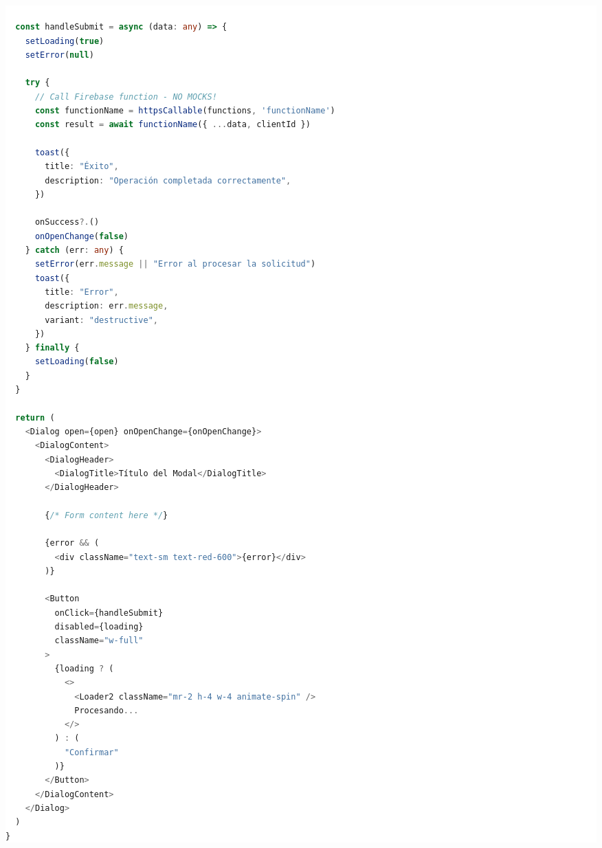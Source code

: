 ```typescript

  const handleSubmit = async (data: any) => {
    setLoading(true)
    setError(null)
    
    try {
      // Call Firebase function - NO MOCKS!
      const functionName = httpsCallable(functions, 'functionName')
      const result = await functionName({ ...data, clientId })
      
      toast({
        title: "Éxito",
        description: "Operación completada correctamente",
      })
      
      onSuccess?.()
      onOpenChange(false)
    } catch (err: any) {
      setError(err.message || "Error al procesar la solicitud")
      toast({
        title: "Error",
        description: err.message,
        variant: "destructive",
      })
    } finally {
      setLoading(false)
    }
  }

  return (
    <Dialog open={open} onOpenChange={onOpenChange}>
      <DialogContent>
        <DialogHeader>
          <DialogTitle>Título del Modal</DialogTitle>
        </DialogHeader>
        
        {/* Form content here */}
        
        {error && (
          <div className="text-sm text-red-600">{error}</div>
        )}
        
        <Button 
          onClick={handleSubmit} 
          disabled={loading}
          className="w-full"
        >
          {loading ? (
            <>
              <Loader2 className="mr-2 h-4 w-4 animate-spin" />
              Procesando...
            </>
          ) : (
            "Confirmar"
          )}
        </Button>
      </DialogContent>
    </Dialog>
  )
}
```
